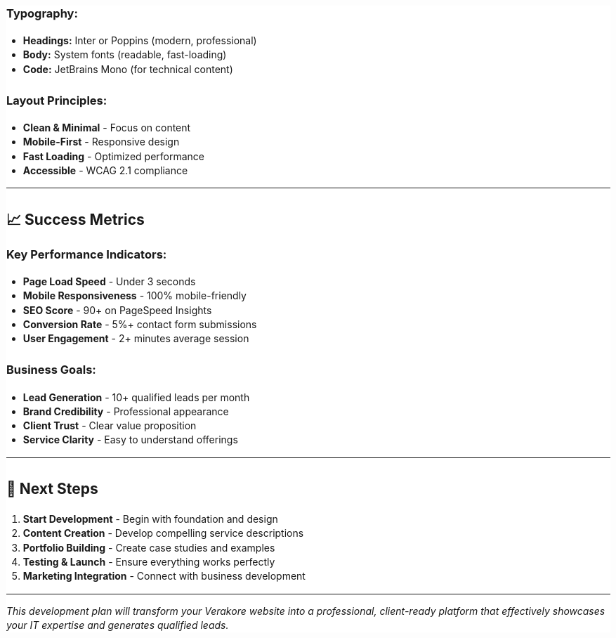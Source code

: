 ### Typography:
- **Headings:** Inter or Poppins (modern, professional)
- **Body:** System fonts (readable, fast-loading)
- **Code:** JetBrains Mono (for technical content)

### Layout Principles:
- **Clean & Minimal** - Focus on content
- **Mobile-First** - Responsive design
- **Fast Loading** - Optimized performance
- **Accessible** - WCAG 2.1 compliance

---

## 📈 Success Metrics

### Key Performance Indicators:
- **Page Load Speed** - Under 3 seconds
- **Mobile Responsiveness** - 100% mobile-friendly
- **SEO Score** - 90+ on PageSpeed Insights
- **Conversion Rate** - 5%+ contact form submissions
- **User Engagement** - 2+ minutes average session

### Business Goals:
- **Lead Generation** - 10+ qualified leads per month
- **Brand Credibility** - Professional appearance
- **Client Trust** - Clear value proposition
- **Service Clarity** - Easy to understand offerings

---

## 🚀 Next Steps

1. **Start Development** - Begin with foundation and design
2. **Content Creation** - Develop compelling service descriptions
3. **Portfolio Building** - Create case studies and examples
4. **Testing & Launch** - Ensure everything works perfectly
5. **Marketing Integration** - Connect with business development

---

*This development plan will transform your Verakore website into a professional, client-ready platform that effectively showcases your IT expertise and generates qualified leads.*